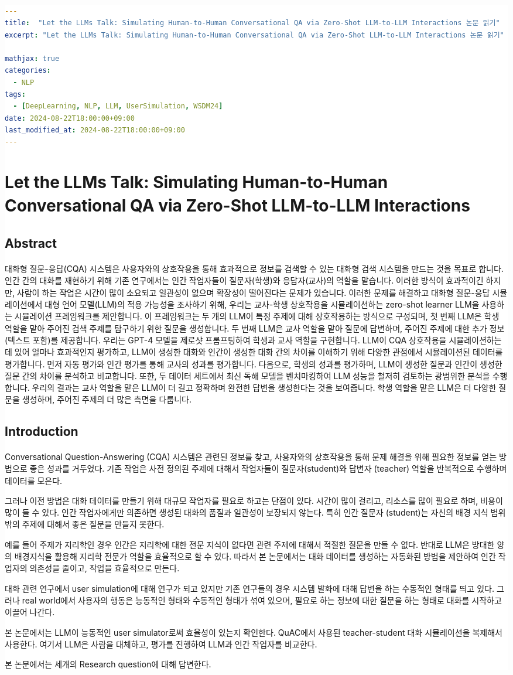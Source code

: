 ```yaml
---
title:  "Let the LLMs Talk: Simulating Human-to-Human Conversational QA via Zero-Shot LLM-to-LLM Interactions 논문 읽기"
excerpt: "Let the LLMs Talk: Simulating Human-to-Human Conversational QA via Zero-Shot LLM-to-LLM Interactions 논문 읽기"

mathjax: true
categories:
  - NLP
tags:
  - [DeepLearning, NLP, LLM, UserSimulation, WSDM24]
date: 2024-08-22T18:00:00+09:00
last_modified_at: 2024-08-22T18:00:00+09:00
---
```

  
# Let the LLMs Talk: Simulating Human-to-Human Conversational QA via Zero-Shot LLM-to-LLM Interactions

## Abstract

대화형 질문-응답(CQA) 시스템은 사용자와의 상호작용을 통해 효과적으로 정보를 검색할 수 있는 대화형 검색 시스템을 만드는 것을 목표로 합니다. 인간 간의 대화를 재현하기 위해 기존 연구에서는 인간 작업자들이 질문자(학생)와 응답자(교사)의 역할을 맡습니다. 이러한 방식이 효과적이긴 하지만, 사람이 하는 작업은 시간이 많이 소요되고 일관성이 없으며 확장성이 떨어진다는 문제가 있습니다. 이러한 문제를 해결하고 대화형 질문-응답 시뮬레이션에서 대형 언어 모델(LLM)의 적용 가능성을 조사하기 위해, 우리는 교사-학생 상호작용을 시뮬레이션하는 zero-shot learner LLM을 사용하는 시뮬레이션 프레임워크를 제안합니다. 이 프레임워크는 두 개의 LLM이 특정 주제에 대해 상호작용하는 방식으로 구성되며, 첫 번째 LLM은 학생 역할을 맡아 주어진 검색 주제를 탐구하기 위한 질문을 생성합니다. 두 번째 LLM은 교사 역할을 맡아 질문에 답변하며, 주어진 주제에 대한 추가 정보(텍스트 포함)를 제공합니다. 우리는 GPT-4 모델을 제로샷 프롬프팅하여 학생과 교사 역할을 구현합니다. LLM이 CQA 상호작용을 시뮬레이션하는 데 있어 얼마나 효과적인지 평가하고, LLM이 생성한 대화와 인간이 생성한 대화 간의 차이를 이해하기 위해 다양한 관점에서 시뮬레이션된 데이터를 평가합니다. 먼저 자동 평가와 인간 평가를 통해 교사의 성과를 평가합니다. 다음으로, 학생의 성과를 평가하며, LLM이 생성한 질문과 인간이 생성한 질문 간의 차이를 분석하고 비교합니다. 또한, 두 데이터 세트에서 최신 독해 모델을 벤치마킹하여 LLM 성능을 철저히 검토하는 광범위한 분석을 수행합니다. 우리의 결과는 교사 역할을 맡은 LLM이 더 길고 정확하며 완전한 답변을 생성한다는 것을 보여줍니다. 학생 역할을 맡은 LLM은 더 다양한 질문을 생성하며, 주어진 주제의 더 많은 측면을 다룹니다.

## Introduction

Conversational Question-Answering (CQA) 시스템은 관련된 정보를 찾고, 사용자와의 상호작용을 통해 문제 해결을 위해 필요한 정보를 얻는 방법으로 좋은 성과를 거두었다. 기존 작업은 사전 정의된 주제에 대해서 작업자들이 질문자(student)와 답변자 (teacher) 역할을 반복적으로 수행하며 데이터를 모은다. 

그러나 이전 방법은 대화 데이터를 만들기 위해 대규모 작업자를 필요로 하고는 단점이 있다. 시간이 많이 걸리고, 리소스를 많이 필요로 하며, 비용이 많이 들 수 있다. 인간 작업자에게만 의존하면 생성된 대화의 품질과 일관성이 보장되지 않는다. 특히 인간 질문자 (student)는 자신의 배경 지식 범위 밖의 주제에 대해서 좋은 질문을 만들지 못한다. 

예를 들어 주제가 지리학인 경우 인간은 지리학에 대한 전문 지식이 없다면 관련 주제에 대해서 적절한 질문을 만들 수 없다. 반대로 LLM은 방대한 양의 배경지식을 활용해 지리학 전문가 역할을 효율적으로 할 수 있다. 따라서 본 논문에서는 대화 데이터를 생성하는 자동화된 방법을 제안하여 인간 작업자의 의존성을 줄이고, 작업을 효율적으로 만든다.

대화 관련 연구에서 user simulation에 대해 연구가 되고 있지만 기존 연구들의 경우 시스템 발화에 대해 답변을 하는 수동적인 형태를 띄고 있다. 그러나 real world에서 사용자의 행동은 능동적인 형태와 수동적인 형태가 섞여 있으며, 필요로 하는 정보에 대한 질문을 하는 형태로 대화를 시작하고 이끌어 나간다.

본 논문에서는 LLM이 능동적인 user simulator로써 효율성이 있는지 확인한다. QuAC에서 사용된 teacher-student 대화 시뮬레이션을 복제해서 사용한다. 여기서 LLM은 사람을 대체하고, 평가를 진행하여 LLM과 인간 작업자를 비교한다.

본 논문에서는 세개의 Research question에 대해 답변한다.
